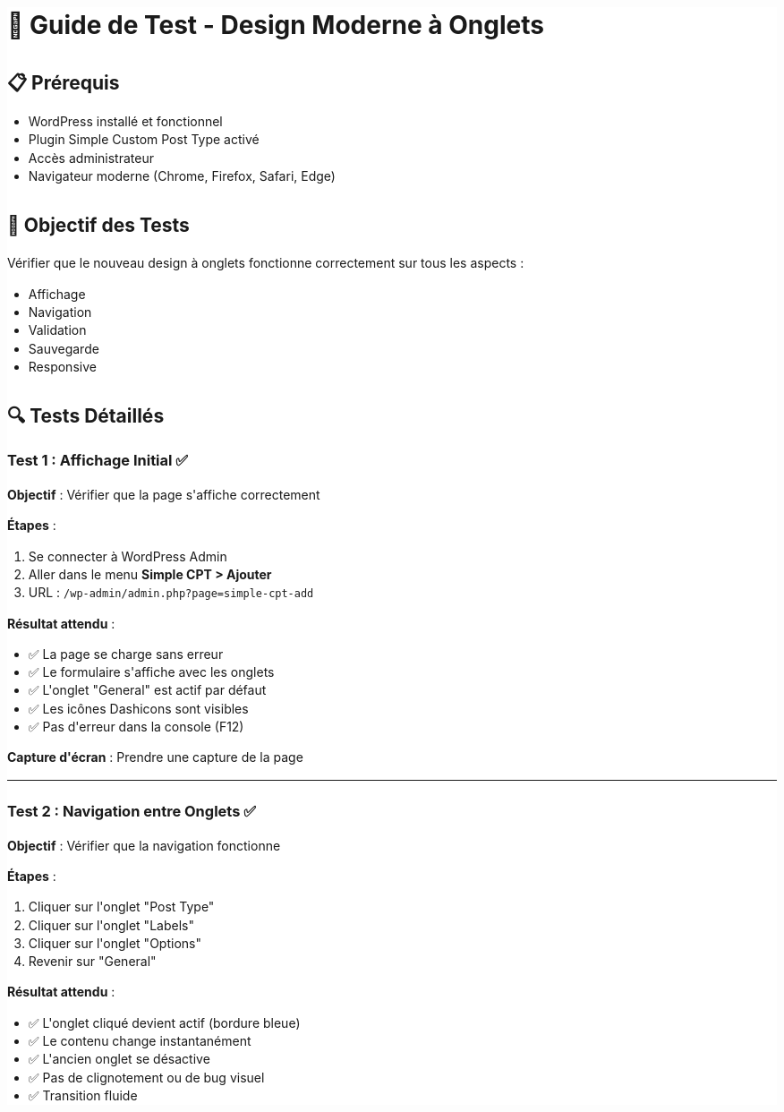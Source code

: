 # 🧪 Guide de Test - Design Moderne à Onglets

## 📋 Prérequis

- WordPress installé et fonctionnel
- Plugin Simple Custom Post Type activé
- Accès administrateur
- Navigateur moderne (Chrome, Firefox, Safari, Edge)

## 🎯 Objectif des Tests

Vérifier que le nouveau design à onglets fonctionne correctement sur tous les aspects :
- Affichage
- Navigation
- Validation
- Sauvegarde
- Responsive

## 🔍 Tests Détaillés

### Test 1 : Affichage Initial ✅

**Objectif** : Vérifier que la page s'affiche correctement

**Étapes** :
1. Se connecter à WordPress Admin
2. Aller dans le menu **Simple CPT > Ajouter**
3. URL : `/wp-admin/admin.php?page=simple-cpt-add`

**Résultat attendu** :
- ✅ La page se charge sans erreur
- ✅ Le formulaire s'affiche avec les onglets
- ✅ L'onglet "General" est actif par défaut
- ✅ Les icônes Dashicons sont visibles
- ✅ Pas d'erreur dans la console (F12)

**Capture d'écran** : Prendre une capture de la page

---

### Test 2 : Navigation entre Onglets ✅

**Objectif** : Vérifier que la navigation fonctionne

**Étapes** :
1. Cliquer sur l'onglet "Post Type"
2. Cliquer sur l'onglet "Labels"
3. Cliquer sur l'onglet "Options"
4. Revenir sur "General"

**Résultat attendu** :
- ✅ L'onglet cliqué devient actif (bordure bleue)
- ✅ Le contenu change instantanément
- ✅ L'ancien onglet se désactive
- ✅ Pas de clignotement ou de bug visuel
- ✅ Transition fluide
